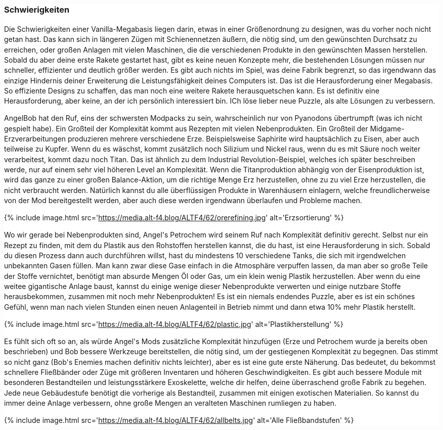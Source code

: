 ### Schwierigkeiten

Die Schwierigkeiten einer Vanilla-Megabasis liegen darin, etwas in einer Größenordnung zu designen, was du vorher noch nicht getan hast. Das kann sich in längeren Zügen mit Schienennetzen äußern, die nötig sind, um den gewünschten Durchsatz zu erreichen, oder großen Anlagen mit vielen Maschinen, die die verschiedenen Produkte in den gewünschten Massen herstellen. Sobald du aber deine erste Rakete gestartet hast, gibt es keine neuen Konzepte mehr, die bestehenden Lösungen müssen nur schneller, effizienter und deutlich größer werden. Es gibt auch nichts im Spiel, was deine Fabrik begrenzt, so das irgendwann das einzige Hindernis deiner Erweiterung die Leistungsfähigkeit deines Computers ist. Das ist die Herausforderung einer Megabasis. So effiziente Designs zu schaffen, das man noch eine weitere Rakete herausquetschen kann. Es ist definitiv eine Herausforderung, aber keine, an der ich persönlich interessiert bin. ICh löse lieber neue Puzzle, als alte Lösungen zu verbessern.

AngelBob hat den Ruf, eins der schwersten Modpacks zu sein, wahrscheinlich nur von Pyanodons übertrumpft (was ich nicht gespielt habe). Ein Großteil der Komplexität kommt aus Rezepten mit vielen Nebenprodukten. Ein Großteil der Midgame-Erzverarbeitungen produzieren mehrere verschiedene Erze. Beispielsweise Saphirite wird hauptsächlich zu Eisen, aber auch teilweise zu Kupfer. Wenn du es wäschst, kommt zusätzlich noch Silizium und Nickel raus, wenn du es mit Säure noch weiter verarbeitest, kommt dazu noch Titan. Das ist ähnlich zu dem Industrial Revolution-Beispiel, welches ich später beschreiben werde, nur auf einem sehr viel höheren Level an Komplexität. Wenn die Titanproduktion abhängig von der Eisenproduktion ist, wird das ganze zu einer großen Balance-Aktion, um die richtige Menge Erz herzustellen, ohne zu zu viel Erze herzustellen, die nicht verbraucht werden. Natürlich kannst du alle überflüssigen Produkte in Warenhäusern einlagern, welche freundlicherweise von der Mod bereitgestellt werden, aber auch diese werden irgendwann überlaufen und Probleme machen.

{% include image.html src='https://media.alt-f4.blog/ALTF4/62/orerefining.jpg' alt='Erzsortierung' %}

Wo wir gerade bei Nebenprodukten sind, Angel's Petrochem wird seinem Ruf nach Komplexität definitiv gerecht. Selbst nur ein Rezept zu finden, mit dem du Plastik aus den Rohstoffen herstellen kannst, die du hast, ist eine Herausforderung in sich. Sobald du diesen Prozess dann auch durchführen willst, hast du mindestens 10 verschiedene Tanks, die sich mit irgendwelchen unbekannten Gasen füllen. Man kann zwar diese Gase einfach in die Atmosphäre verpuffen lassen, da man aber so große Teile der Stoffe vernichtet, benötigt man absurde Mengen Öl oder Gas, um ein klein wenig Plastik herzustellen. Aber wenn du eine weitee gigantische Anlage baust, kannst du einige wenige dieser Nebenprodukte verwerten und einige nutzbare Stoffe herausbekommen, zusammen mit noch mehr Nebenprodukten! Es ist ein niemals endendes Puzzle, aber es ist ein schönes Gefühl, wenn man nach vielen Stunden einen neuen Anlagenteil in Betrieb nimmt und dann etwa 10% mehr Plastik herstellt.

{% include image.html src='https://media.alt-f4.blog/ALTF4/62/plastic.jpg' alt='Plastikherstellung' %}

Es fühlt sich oft so an, als würde Angel's Mods zusätzliche Komplexität hinzufügen (Erze und Petrochem wurde ja bereits oben beschrieben) und Bob bessere Werkzeuge bereitstellen, die nötig sind, um der gestiegenen Komplexität zu begegnen. Das stimmt so nicht ganz (Bob's Enemies machen definitiv nichts leichter), aber es ist eine gute erste Näherung. Das bedeutet, du bekommst schnellere Fließbänder oder Züge mit größeren Inventaren und höheren Geschwindigkeiten. Es gibt auch bessere Module mit besonderen Bestandteilen und leistungsstärkere Exoskelette, welche dir helfen, deine überraschend große Fabrik zu begehen. Jede neue Gebäudestufe benötigt die vorherige als Bestandteil, zusammen mit einigen exotischen Materialien. So kannst du immer deine Anlage verbessern, ohne große Mengen an veralteten Maschinen rumliegen zu haben.

{% include image.html src='https://media.alt-f4.blog/ALTF4/62/allbelts.jpg' alt='Alle Fließbandstufen' %}
